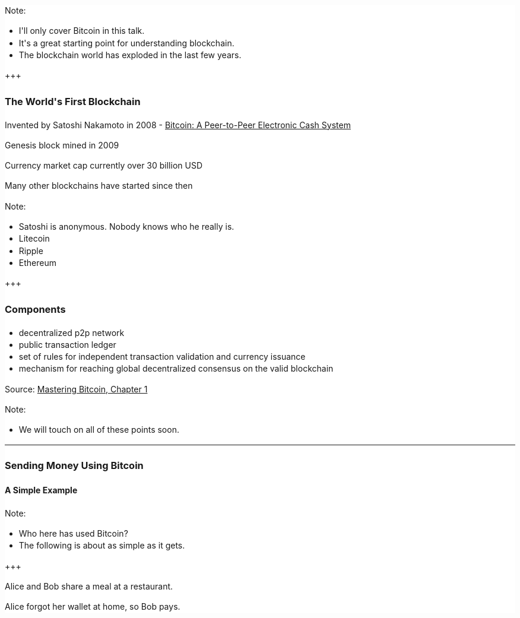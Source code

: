 Note:

* I'll only cover Bitcoin in this talk.
* It's a great starting point for understanding blockchain.
* The blockchain world has exploded in the last few years.

+++

### The World's First Blockchain

Invented by Satoshi Nakamoto in 2008 - [Bitcoin: A Peer-to-Peer Electronic Cash System](https://bitcoin.org/bitcoin.pdf)

Genesis block mined in 2009

Currency market cap currently over 30 billion USD

Many other blockchains have started since then

Note:

* Satoshi is anonymous. Nobody knows who he really is.
* Litecoin
* Ripple
* Ethereum

+++

### Components

- decentralized p2p network
- public transaction ledger
- set of rules for independent transaction validation and currency issuance
- mechanism for reaching global decentralized consensus on the valid blockchain

Source: [Mastering Bitcoin, Chapter 1](https://github.com/bitcoinbook/bitcoinbook/blob/second_edition/ch01.asciidoc)

Note:

* We will touch on all of these points soon.

---

### Sending Money Using Bitcoin

#### A Simple Example

Note:

* Who here has used Bitcoin?
* The following is about as simple as it gets.

+++

Alice and Bob share a meal at a restaurant.

Alice forgot her wallet at home, so Bob pays.
